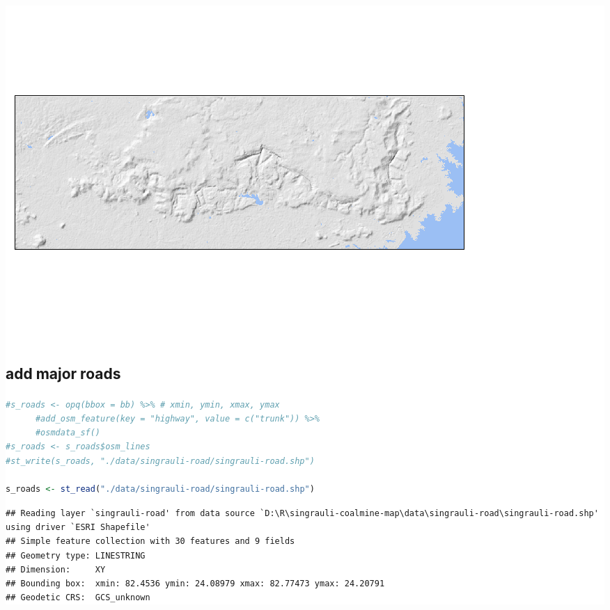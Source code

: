 ![](singrauli-map_files/figure-gfm/water-1.png)

## add major roads

``` r
#s_roads <- opq(bbox = bb) %>% # xmin, ymin, xmax, ymax
      #add_osm_feature(key = "highway", value = c("trunk")) %>% 
      #osmdata_sf()
#s_roads <- s_roads$osm_lines
#st_write(s_roads, "./data/singrauli-road/singrauli-road.shp")

s_roads <- st_read("./data/singrauli-road/singrauli-road.shp")
```

    ## Reading layer `singrauli-road' from data source `D:\R\singrauli-coalmine-map\data\singrauli-road\singrauli-road.shp' using driver `ESRI Shapefile'
    ## Simple feature collection with 30 features and 9 fields
    ## Geometry type: LINESTRING
    ## Dimension:     XY
    ## Bounding box:  xmin: 82.4536 ymin: 24.08979 xmax: 82.77473 ymax: 24.20791
    ## Geodetic CRS:  GCS_unknown
